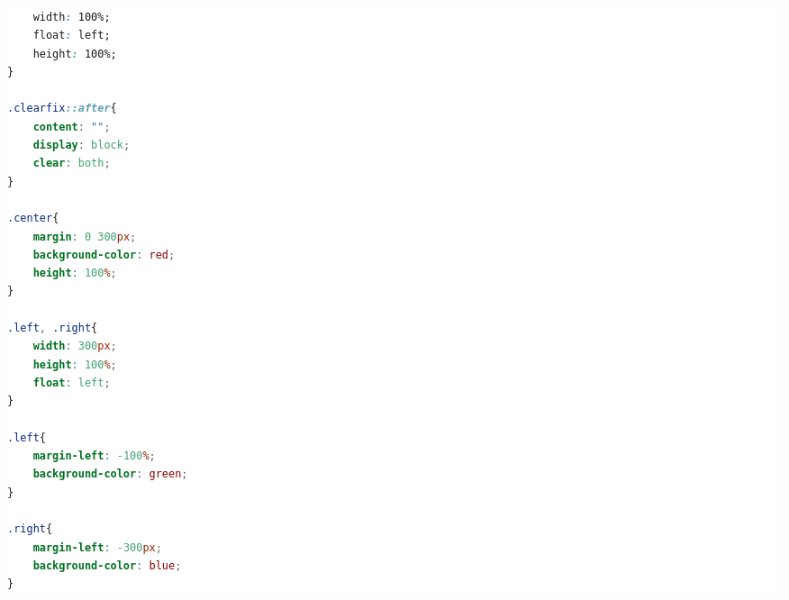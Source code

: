 ```css
    width: 100%;
    float: left;
    height: 100%;
}

.clearfix::after{
    content: "";
    display: block;
    clear: both;
}

.center{
    margin: 0 300px;
    background-color: red;
    height: 100%;
}

.left, .right{
    width: 300px;
    height: 100%;
    float: left;
}

.left{
    margin-left: -100%;
    background-color: green;
}

.right{
    margin-left: -300px;
    background-color: blue;
}
```
